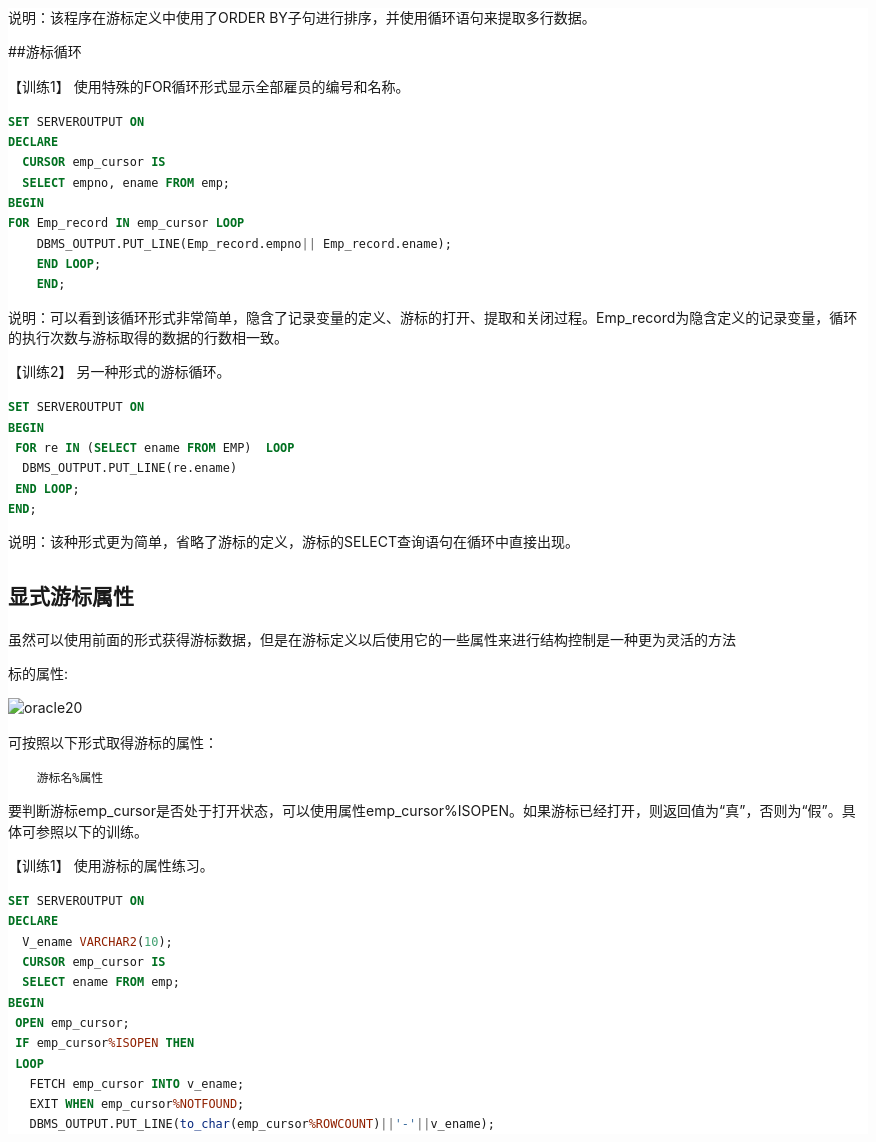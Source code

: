 说明：该程序在游标定义中使用了ORDER BY子句进行排序，并使用循环语句来提取多行数据。



##游标循环


【训练1】  使用特殊的FOR循环形式显示全部雇员的编号和名称。

```sql
SET SERVEROUTPUT ON
DECLARE
  CURSOR emp_cursor IS 
  SELECT empno, ename FROM emp;
BEGIN
FOR Emp_record IN emp_cursor LOOP   
    DBMS_OUTPUT.PUT_LINE(Emp_record.empno|| Emp_record.ename);
	END LOOP;
	END;
```

说明：可以看到该循环形式非常简单，隐含了记录变量的定义、游标的打开、提取和关闭过程。Emp_record为隐含定义的记录变量，循环的执行次数与游标取得的数据的行数相一致。

【训练2】  另一种形式的游标循环。

```sql
SET SERVEROUTPUT ON 
BEGIN
 FOR re IN (SELECT ename FROM EMP)  LOOP
  DBMS_OUTPUT.PUT_LINE(re.ename)
 END LOOP;
END;
```

说明：该种形式更为简单，省略了游标的定义，游标的SELECT查询语句在循环中直接出现。




## 显式游标属性


虽然可以使用前面的形式获得游标数据，但是在游标定义以后使用它的一些属性来进行结构控制是一种更为灵活的方法


标的属性:


![](https://github.com/aqqje/Personal-repository/raw/master/images/oracle20.png "oracle20")



可按照以下形式取得游标的属性：

```sql
	游标名%属性
```

要判断游标emp_cursor是否处于打开状态，可以使用属性emp_cursor%ISOPEN。如果游标已经打开，则返回值为“真”，否则为“假”。具体可参照以下的训练。

【训练1】  使用游标的属性练习。

```sql
SET SERVEROUTPUT ON
DECLARE
  V_ename VARCHAR2(10);
  CURSOR emp_cursor IS 
  SELECT ename FROM emp;
BEGIN
 OPEN emp_cursor;
 IF emp_cursor%ISOPEN THEN
 LOOP
   FETCH emp_cursor INTO v_ename;
   EXIT WHEN emp_cursor%NOTFOUND;
   DBMS_OUTPUT.PUT_LINE(to_char(emp_cursor%ROWCOUNT)||'-'||v_ename);
```